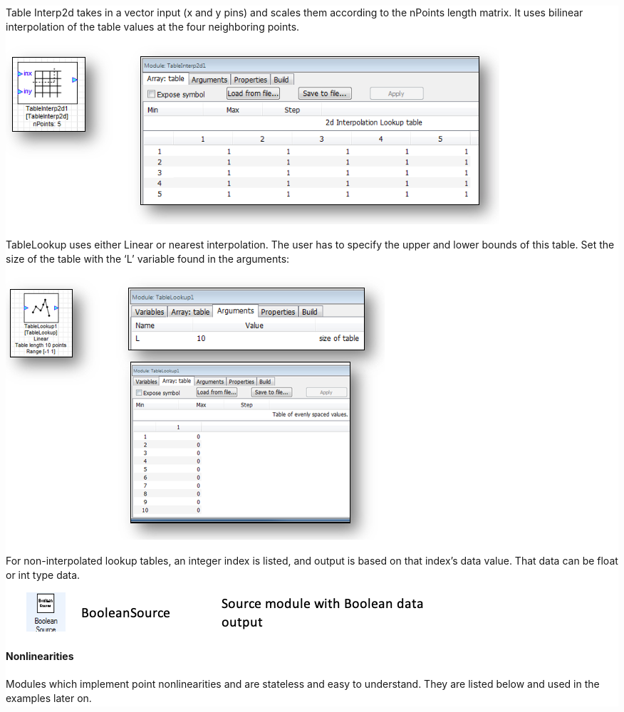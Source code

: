 Table Interp2d takes in a vector input \(x and y pins\) and scales them according to the nPoints length matrix. It uses bilinear interpolation of the table values at the four neighboring points.

![](../../.gitbook/assets/screen-shot-2020-04-09-at-6.26.42-pm.png)

TableLookup uses either Linear or nearest interpolation. The user has to specify the upper and lower bounds of this table. Set the size of the table with the ‘L’ variable found in the arguments:

![](../../.gitbook/assets/screen-shot-2020-04-09-at-6.29.14-pm.png)

For non-interpolated lookup tables, an integer index is listed, and output is based on that index’s data value. That data can be float or int type data.

![](../../.gitbook/assets/image%20%2894%29.png)

#### Nonlinearities

Modules which implement point nonlinearities and are stateless and easy to understand. They are listed below and used in the examples later on.
